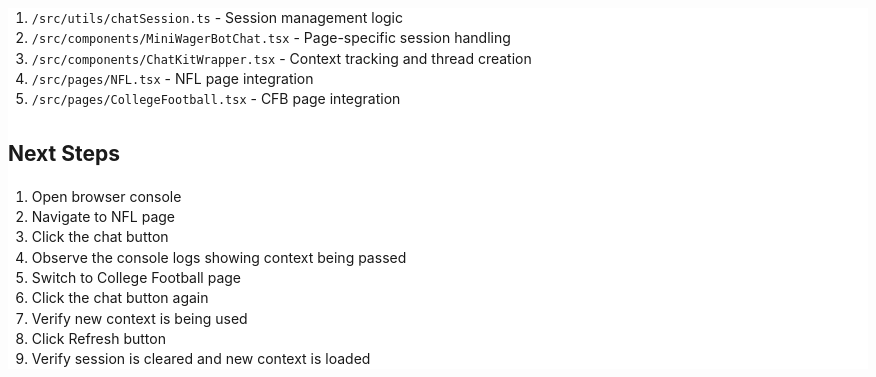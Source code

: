 1. `/src/utils/chatSession.ts` - Session management logic
2. `/src/components/MiniWagerBotChat.tsx` - Page-specific session handling
3. `/src/components/ChatKitWrapper.tsx` - Context tracking and thread creation
4. `/src/pages/NFL.tsx` - NFL page integration
5. `/src/pages/CollegeFootball.tsx` - CFB page integration

## Next Steps

1. Open browser console
2. Navigate to NFL page
3. Click the chat button
4. Observe the console logs showing context being passed
5. Switch to College Football page
6. Click the chat button again
7. Verify new context is being used
8. Click Refresh button
9. Verify session is cleared and new context is loaded


